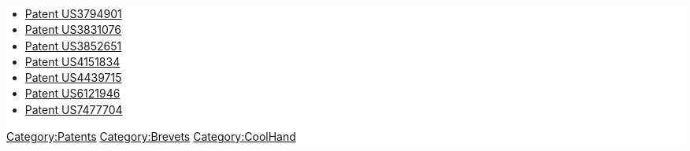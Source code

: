 -   [Patent US3794901](Patent_US3794901 "wikilink")
-   [Patent US3831076](Patent_US3831076 "wikilink")
-   [Patent US3852651](Patent_US3852651 "wikilink")
-   [Patent US4151834](Patent_US4151834 "wikilink")
-   [Patent US4439715](Patent_US4439715 "wikilink")
-   [Patent US6121946](Patent_US6121946 "wikilink")
-   [Patent US7477704](Patent_US7477704 "wikilink")

<Category:Patents> <Category:Brevets> <Category:CoolHand>
